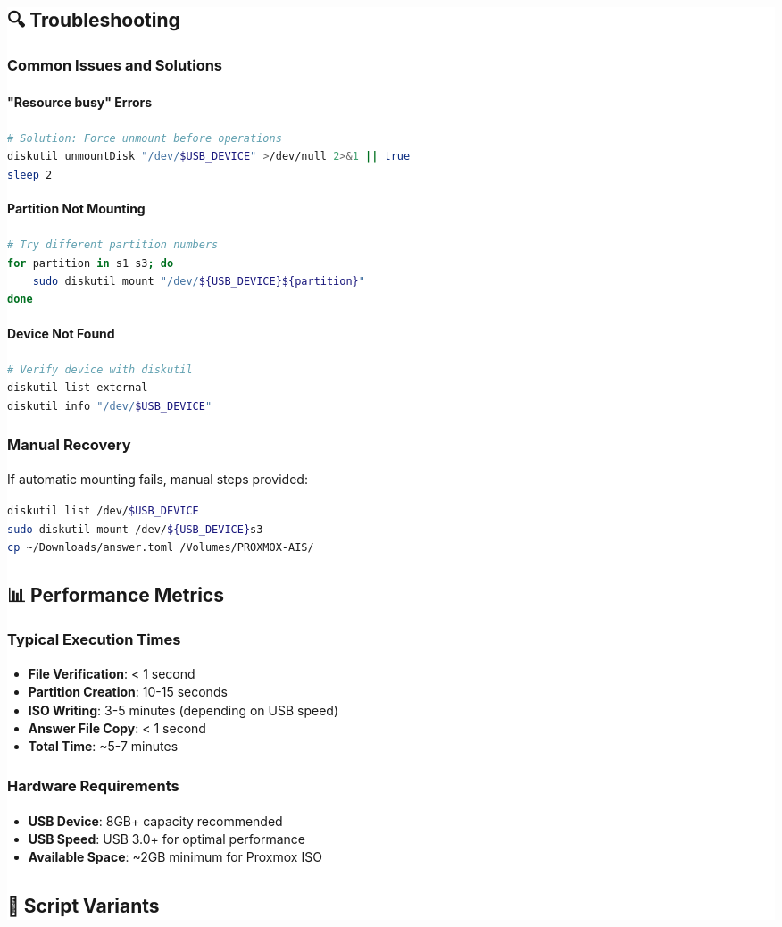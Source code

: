 ## 🔍 Troubleshooting

### Common Issues and Solutions

#### "Resource busy" Errors
```bash
# Solution: Force unmount before operations
diskutil unmountDisk "/dev/$USB_DEVICE" >/dev/null 2>&1 || true
sleep 2
```

#### Partition Not Mounting
```bash
# Try different partition numbers
for partition in s1 s3; do
    sudo diskutil mount "/dev/${USB_DEVICE}${partition}"
done
```

#### Device Not Found
```bash
# Verify device with diskutil
diskutil list external
diskutil info "/dev/$USB_DEVICE"
```

### Manual Recovery
If automatic mounting fails, manual steps provided:
```bash
diskutil list /dev/$USB_DEVICE
sudo diskutil mount /dev/${USB_DEVICE}s3
cp ~/Downloads/answer.toml /Volumes/PROXMOX-AIS/
```

## 📊 Performance Metrics

### Typical Execution Times
- **File Verification**: < 1 second
- **Partition Creation**: 10-15 seconds  
- **ISO Writing**: 3-5 minutes (depending on USB speed)
- **Answer File Copy**: < 1 second
- **Total Time**: ~5-7 minutes

### Hardware Requirements
- **USB Device**: 8GB+ capacity recommended
- **USB Speed**: USB 3.0+ for optimal performance
- **Available Space**: ~2GB minimum for Proxmox ISO

## 🔄 Script Variants
